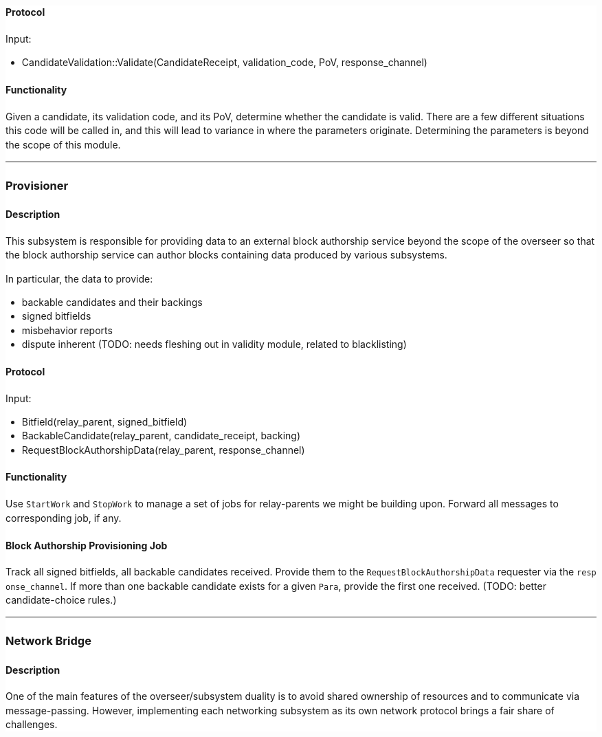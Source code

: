 #### Protocol

Input:
  - CandidateValidation::Validate(CandidateReceipt, validation_code, PoV, response_channel)

#### Functionality

Given a candidate, its validation code, and its PoV, determine whether the candidate is valid. There are a few different situations this code will be called in, and this will lead to variance in where the parameters originate. Determining the parameters is beyond the scope of this module.

----

### Provisioner

#### Description

This subsystem is responsible for providing data to an external block authorship service beyond the scope of the overseer so that the block authorship service can author blocks containing data produced by various subsystems.

In particular, the data to provide:
  - backable candidates and their backings
  - signed bitfields
  - misbehavior reports
  - dispute inherent (TODO: needs fleshing out in validity module, related to blacklisting)

#### Protocol

Input:
  - Bitfield(relay_parent, signed_bitfield)
  - BackableCandidate(relay_parent, candidate_receipt, backing)
  - RequestBlockAuthorshipData(relay_parent, response_channel)

#### Functionality

Use `StartWork` and `StopWork` to manage a set of jobs for relay-parents we might be building upon.
Forward all messages to corresponding job, if any.

#### Block Authorship Provisioning Job

Track all signed bitfields, all backable candidates received. Provide them to the `RequestBlockAuthorshipData` requester via the `response_channel`. If more than one backable candidate exists for a given `Para`, provide the first one received. (TODO: better candidate-choice rules.)

----

### Network Bridge

#### Description

One of the main features of the overseer/subsystem duality is to avoid shared ownership of resources and to communicate via message-passing. However, implementing each networking subsystem as its own network protocol brings a fair share of challenges.
